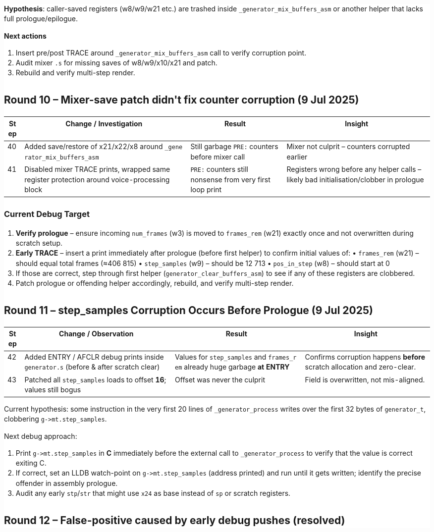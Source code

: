 **Hypothesis**: caller-saved registers (w8/w9/w21 etc.) are trashed inside `_generator_mix_buffers_asm` or another helper that lacks full prologue/epilogue.

**Next actions**
1. Insert pre/post TRACE around `_generator_mix_buffers_asm` call to verify corruption point.
2. Audit mixer `.s` for missing saves of w8/w9/x10/x21 and patch.
3. Rebuild and verify multi-step render.

## Round 10 – Mixer-save patch didn't fix counter corruption (9 Jul 2025)

| Step | Change / Investigation | Result | Insight |
|----|----|----|----|
| 40 | Added save/restore of x21/x22/x8 around `_generator_mix_buffers_asm` | Still garbage `PRE:` counters before mixer call | Mixer not culprit – counters corrupted earlier |
| 41 | Disabled mixer TRACE prints, wrapped same register protection around voice-processing block | `PRE:` counters still nonsense from very first loop print | Registers wrong before any helper calls – likely bad initialisation/clobber in prologue |

### Current Debug Target
1. **Verify prologue** – ensure incoming `num_frames` (w3) is moved to `frames_rem` (w21) exactly once and not overwritten during scratch setup.
2. **Early TRACE** – insert a print immediately after prologue (before first helper) to confirm initial values of:
   • `frames_rem` (w21) – should equal total frames (≈406 815)
   • `step_samples` (w9) – should be 12 713
   • `pos_in_step` (w8) – should start at 0
3. If those are correct, step through first helper (`generator_clear_buffers_asm`) to see if any of these registers are clobbered.
4. Patch prologue or offending helper accordingly, rebuild, and verify multi-step render.

## Round 11 – step_samples Corruption Occurs Before Prologue (9 Jul 2025)

| Step | Change / Observation | Result | Insight |
|----|----|----|----|
| 42 | Added ENTRY / AFCLR debug prints inside `generator.s` (before & after scratch clear) | Values for `step_samples` and `frames_rem` already huge garbage **at ENTRY** | Confirms corruption happens **before** scratch allocation and zero-clear. |
| 43 | Patched all `step_samples` loads to offset **16**; values still bogus | Offset was never the culprit | Field is overwritten, not mis-aligned. |

Current hypothesis: some instruction in the very first 20 lines of `_generator_process` writes over the first 32 bytes of `generator_t`, clobbering `g->mt.step_samples`.

Next debug approach:
1. Print `g->mt.step_samples` in **C** immediately before the external call to `_generator_process` to verify that the value is correct exiting C.
2. If correct, set an LLDB watch-point on `g->mt.step_samples` (address printed) and run until it gets written; identify the precise offender in assembly prologue.
3. Audit any early `stp`/`str` that might use `x24` as base instead of `sp` or scratch registers.

## Round 12 – False-positive caused by early debug pushes (resolved)

